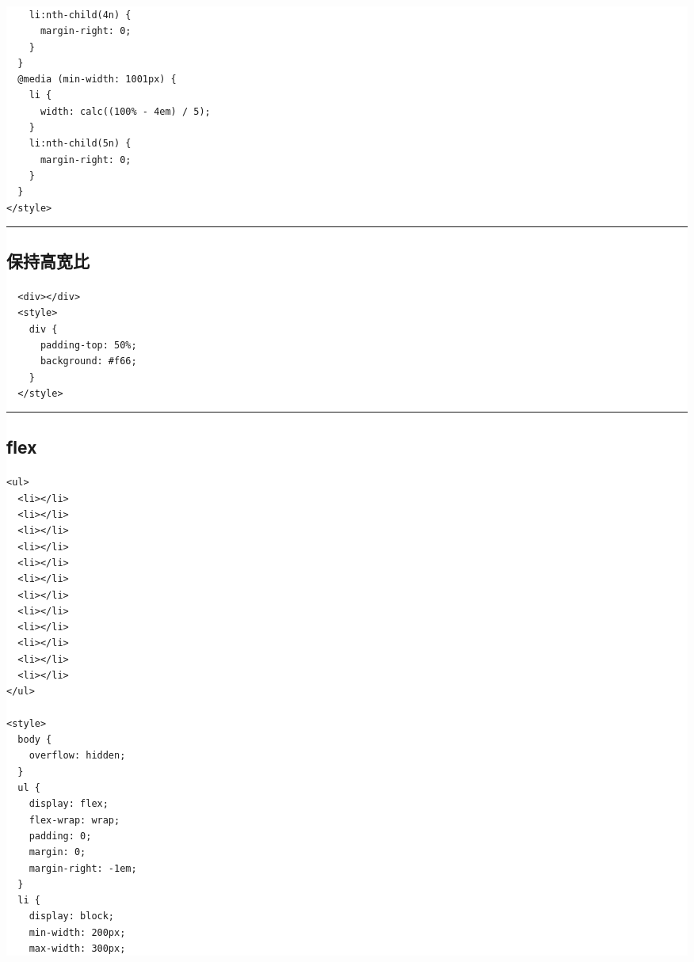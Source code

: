 ```markup
    li:nth-child(4n) {
      margin-right: 0;
    }
  }
  @media (min-width: 1001px) {
    li {
      width: calc((100% - 4em) / 5);
    }
    li:nth-child(5n) {
      margin-right: 0;
    }
  }
</style>
```

---

## 保持高宽比

```markup
  <div></div>
  <style>
    div {
      padding-top: 50%;
      background: #f66;
    }
  </style>
```

---

## flex

```markup
<ul>
  <li></li>
  <li></li>
  <li></li>
  <li></li>
  <li></li>
  <li></li>
  <li></li>
  <li></li>
  <li></li>
  <li></li>
  <li></li>
  <li></li>
</ul>

<style>
  body {
    overflow: hidden;
  }
  ul {
    display: flex;
    flex-wrap: wrap;
    padding: 0;
    margin: 0;
    margin-right: -1em;
  }
  li {
    display: block;
    min-width: 200px;
    max-width: 300px;
```